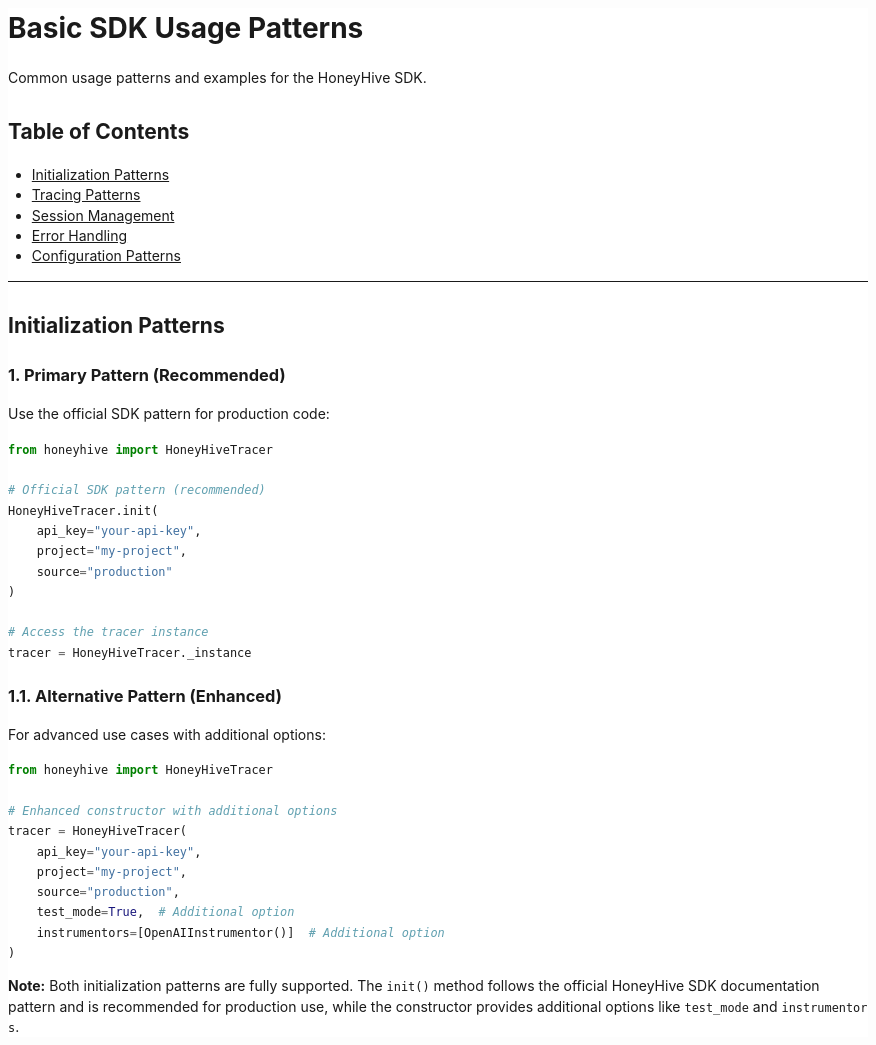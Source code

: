# Basic SDK Usage Patterns

Common usage patterns and examples for the HoneyHive SDK.

## Table of Contents

- [Initialization Patterns](#initialization-patterns)
- [Tracing Patterns](#tracing-patterns)
- [Session Management](#session-management)
- [Error Handling](#error-handling)
- [Configuration Patterns](#configuration-patterns)

---

## Initialization Patterns

### 1. Primary Pattern (Recommended)

Use the official SDK pattern for production code:

```python
from honeyhive import HoneyHiveTracer

# Official SDK pattern (recommended)
HoneyHiveTracer.init(
    api_key="your-api-key",
    project="my-project",
    source="production"
)

# Access the tracer instance
tracer = HoneyHiveTracer._instance
```

### 1.1. Alternative Pattern (Enhanced)

For advanced use cases with additional options:

```python
from honeyhive import HoneyHiveTracer

# Enhanced constructor with additional options
tracer = HoneyHiveTracer(
    api_key="your-api-key",
    project="my-project",
    source="production",
    test_mode=True,  # Additional option
    instrumentors=[OpenAIInstrumentor()]  # Additional option
)
```

**Note:** Both initialization patterns are fully supported. The `init()` method follows the official HoneyHive SDK documentation pattern and is recommended for production use, while the constructor provides additional options like `test_mode` and `instrumentors`.
